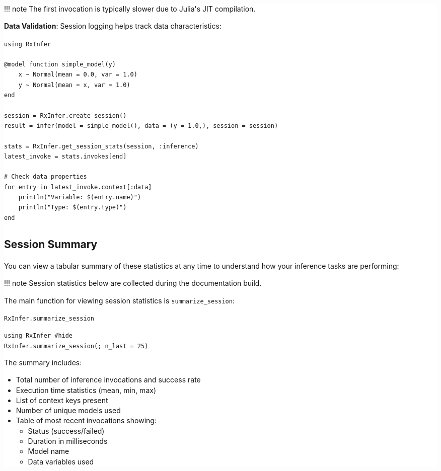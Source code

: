 !!! note
    The first invocation is typically slower due to Julia's JIT compilation.

**Data Validation**: Session logging helps track data characteristics:
```@example validation
using RxInfer

@model function simple_model(y)
    x ~ Normal(mean = 0.0, var = 1.0)
    y ~ Normal(mean = x, var = 1.0)
end

session = RxInfer.create_session()
result = infer(model = simple_model(), data = (y = 1.0,), session = session)

stats = RxInfer.get_session_stats(session, :inference)
latest_invoke = stats.invokes[end]

# Check data properties
for entry in latest_invoke.context[:data]
    println("Variable: $(entry.name)")
    println("Type: $(entry.type)")
end
```

## Session Summary

You can view a tabular summary of these statistics at any time to understand how your inference tasks are performing:

!!! note
    Session statistics below are collected during the documentation build.

The main function for viewing session statistics is `summarize_session`:

```@docs
RxInfer.summarize_session
```

```@example session-stats
using RxInfer #hide
RxInfer.summarize_session(; n_last = 25)
```

The summary includes:
- Total number of inference invocations and success rate
- Execution time statistics (mean, min, max)
- List of context keys present
- Number of unique models used
- Table of most recent invocations showing:
  - Status (success/failed)
  - Duration in milliseconds
  - Model name
  - Data variables used
